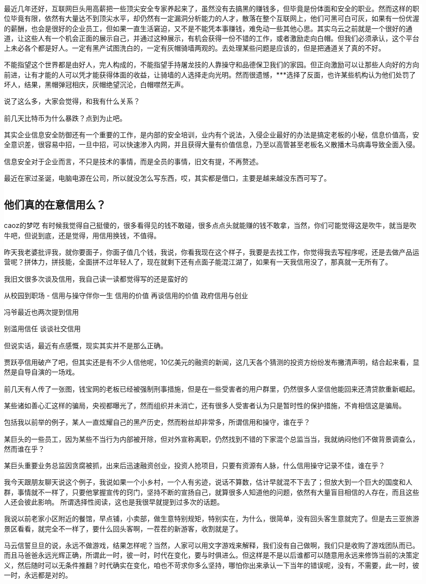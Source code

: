 最近几年还好，互联网巨头用高薪把一些顶尖安全专家养起来了，虽然没有去搞黑的赚钱多，但毕竟是份体面和安全的职业。然而这样的职位毕竟有限，依然有大量达不到顶尖水平，却仍然有一定漏洞分析能力的人才，散落在整个互联网上，他们可黑可白可灰，如果有一份优渥的薪酬，也会是很好的企业员工，但如果一直生活窘迫，又不是不能凭本事赚钱，难免动一些其他心思。其实乌云之前就是一个很好的通道，让这些人有一个机会正面的展示自己，并通过这种展示，有机会获得一份不错的工作，或者激励走向白帽。但我们必须承认，这个平台上未必各个都是好人。一定有黑产试图洗白的，一定有灰帽骑墙两观的。去处理某些问题是应该的，但是把通道关了真的不好。

不能指望这个世界都是由好人，完人构成的，不能指望手持屠龙技的人靠操守和品德保卫我们的家园。但正向激励可以让那些人向好的方向前进，让有才能的人可以凭才能获得体面的收益，让骑墙的人选择走向光明。然而很遗憾，***选择了反面，也许某些机构认为他们处罚了坏人，结果，黑帽弹冠相庆，灰帽绝望沉沦，白帽噤然无声。



说了这么多，大家会觉得，和我有什么关系？

前几天比特币为什么暴跌？点到为止吧。

其实企业信息安全防御还有一个重要的工作，是内部的安全培训，业内有个说法，入侵企业最好的办法是搞定老板的小秘，信息价值高，安全意识差，很容易中招，一旦中招，可以快速渗入内网，并且获得大量有价值信息，乃至以高管甚至老板名义散播木马病毒导致全面入侵。

信息安全对于企业而言，不只是技术的事情，而是全员的事情，旧文有提，不再赘述。



最近在家过圣诞，电脑电源在公司，所以就没怎么写东西，哎，其实都是借口，主要是越来越没东西可写了。


## 他们真的在意信用么？
caoz的梦呓
有时候我觉得自己挺傻的，很多看得见的钱不敢碰，很多点点头就能赚的钱不敢拿，当然，你们可能觉得这是吹牛，就当是吹牛吧，但说到底，还是觉得，用信用换钱，不值得。

昨天我老婆批评我，就你要面子，你面子值几个钱，我说，你看我现在这个样子，我要是去找工作，你觉得我去写程序呢，还是去做产品运营呢？拼体力，拼技能，全面拼不过年轻人了，现在就剩下还有点面子能混江湖了，如果有一天我信用没了，那真就一无所有了。

我旧文很多次谈及信用，我自己读一读都觉得写的还是蛮好的

从校园到职场 - 信用与操守伴你一生
信用的价值
再谈信用的价值
政府信用与创业

冯爷最近也两次提到信用

别滥用信任
谈谈社交信用 

但说实话，最近有点感慨，现实其实并不是那么正确。

贾跃亭信用破产了吧，但其实还是有不少人信他呢，10亿美元的融资的新闻，这几天各个猜测的投资方纷纷发布撇清声明，结合起来看，显然是自导自演的一场戏。

前几天有人传了一张图，钱宝网的老板已经被强制刑事措施，但是在一些受害者的用户群里，仍然很多人坚信他能回来还清贷款重新崛起。

某些诸如善心汇这样的骗局，央视都曝光了，然而组织并未消亡，还有很多人受害者认为只是暂时性的保护措施，不肯相信这是骗局。

包括我以前举的例子，某人一直炫耀自己的黑产历史，然而粉丝却非常多，所谓信用和操守，谁在乎？

某巨头的一些员工，因为某些不当行为内部被开除，但对外宣称离职，仍然找到不错的下家混个总监当当，我就纳闷他们不做背景调查么，然而谁在乎？

某巨头重要业务总监因贪腐被抓，出来后迅速融资创业，投资人抢项目，只要有资源有人脉，什么信用操守记录不佳，谁在乎？

我今天跟朋友聊天说这个例子，我说如果一个小乡村，一个人有劣迹，说话不算数，估计早就混不下去了；但放大到一个巨大的国度和人群，事情就不一样了，只要他掌握宣传的窍门，坚持不断的宣扬自己，就算很多人知道他的问题，依然有大量盲目相信的人存在，而且这些人还会彼此影响。 所谓选择性阅读，这也是我很早就提到过多次的话题。

我说以前老家小区附近的餐馆，早点铺，小卖部，做生意特别规矩，特别实在，为什么，很简单，没有回头客生意就完了。但是去三亚旅游景区看看，就完全不一样了，要什么回头客啊，一茬茬的新游客，收割就是了。

马云信誓旦旦的说，永远不做游戏，结果怎样呢？当然，人家可以用文字游戏来解释，我们没有自己做啊，我们只是收购了游戏团队而已。而且马爸爸永远光辉正确，所谓此一时，彼一时，时代在变化，要与时俱进么。但这样是不是以后谁都可以随意用永远来修饰当前的决策定义，然后随时可以无条件推翻？时代确实在变化，咱也不苛求你多么坚持，哪怕你出来承认一下当年的错误呢，没有，不需要，此一时，彼一时，永远都是对的。
